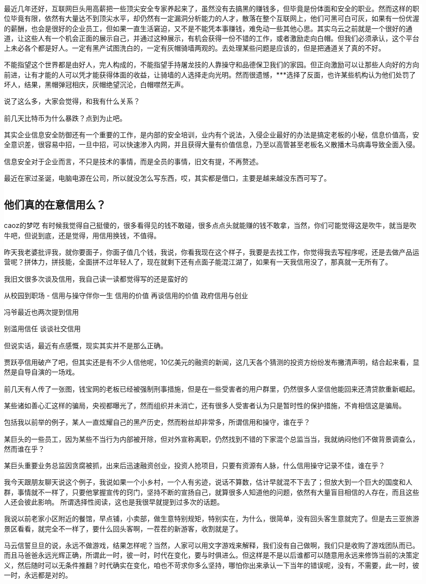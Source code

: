 最近几年还好，互联网巨头用高薪把一些顶尖安全专家养起来了，虽然没有去搞黑的赚钱多，但毕竟是份体面和安全的职业。然而这样的职位毕竟有限，依然有大量达不到顶尖水平，却仍然有一定漏洞分析能力的人才，散落在整个互联网上，他们可黑可白可灰，如果有一份优渥的薪酬，也会是很好的企业员工，但如果一直生活窘迫，又不是不能凭本事赚钱，难免动一些其他心思。其实乌云之前就是一个很好的通道，让这些人有一个机会正面的展示自己，并通过这种展示，有机会获得一份不错的工作，或者激励走向白帽。但我们必须承认，这个平台上未必各个都是好人。一定有黑产试图洗白的，一定有灰帽骑墙两观的。去处理某些问题是应该的，但是把通道关了真的不好。

不能指望这个世界都是由好人，完人构成的，不能指望手持屠龙技的人靠操守和品德保卫我们的家园。但正向激励可以让那些人向好的方向前进，让有才能的人可以凭才能获得体面的收益，让骑墙的人选择走向光明。然而很遗憾，***选择了反面，也许某些机构认为他们处罚了坏人，结果，黑帽弹冠相庆，灰帽绝望沉沦，白帽噤然无声。



说了这么多，大家会觉得，和我有什么关系？

前几天比特币为什么暴跌？点到为止吧。

其实企业信息安全防御还有一个重要的工作，是内部的安全培训，业内有个说法，入侵企业最好的办法是搞定老板的小秘，信息价值高，安全意识差，很容易中招，一旦中招，可以快速渗入内网，并且获得大量有价值信息，乃至以高管甚至老板名义散播木马病毒导致全面入侵。

信息安全对于企业而言，不只是技术的事情，而是全员的事情，旧文有提，不再赘述。



最近在家过圣诞，电脑电源在公司，所以就没怎么写东西，哎，其实都是借口，主要是越来越没东西可写了。


## 他们真的在意信用么？
caoz的梦呓
有时候我觉得自己挺傻的，很多看得见的钱不敢碰，很多点点头就能赚的钱不敢拿，当然，你们可能觉得这是吹牛，就当是吹牛吧，但说到底，还是觉得，用信用换钱，不值得。

昨天我老婆批评我，就你要面子，你面子值几个钱，我说，你看我现在这个样子，我要是去找工作，你觉得我去写程序呢，还是去做产品运营呢？拼体力，拼技能，全面拼不过年轻人了，现在就剩下还有点面子能混江湖了，如果有一天我信用没了，那真就一无所有了。

我旧文很多次谈及信用，我自己读一读都觉得写的还是蛮好的

从校园到职场 - 信用与操守伴你一生
信用的价值
再谈信用的价值
政府信用与创业

冯爷最近也两次提到信用

别滥用信任
谈谈社交信用 

但说实话，最近有点感慨，现实其实并不是那么正确。

贾跃亭信用破产了吧，但其实还是有不少人信他呢，10亿美元的融资的新闻，这几天各个猜测的投资方纷纷发布撇清声明，结合起来看，显然是自导自演的一场戏。

前几天有人传了一张图，钱宝网的老板已经被强制刑事措施，但是在一些受害者的用户群里，仍然很多人坚信他能回来还清贷款重新崛起。

某些诸如善心汇这样的骗局，央视都曝光了，然而组织并未消亡，还有很多人受害者认为只是暂时性的保护措施，不肯相信这是骗局。

包括我以前举的例子，某人一直炫耀自己的黑产历史，然而粉丝却非常多，所谓信用和操守，谁在乎？

某巨头的一些员工，因为某些不当行为内部被开除，但对外宣称离职，仍然找到不错的下家混个总监当当，我就纳闷他们不做背景调查么，然而谁在乎？

某巨头重要业务总监因贪腐被抓，出来后迅速融资创业，投资人抢项目，只要有资源有人脉，什么信用操守记录不佳，谁在乎？

我今天跟朋友聊天说这个例子，我说如果一个小乡村，一个人有劣迹，说话不算数，估计早就混不下去了；但放大到一个巨大的国度和人群，事情就不一样了，只要他掌握宣传的窍门，坚持不断的宣扬自己，就算很多人知道他的问题，依然有大量盲目相信的人存在，而且这些人还会彼此影响。 所谓选择性阅读，这也是我很早就提到过多次的话题。

我说以前老家小区附近的餐馆，早点铺，小卖部，做生意特别规矩，特别实在，为什么，很简单，没有回头客生意就完了。但是去三亚旅游景区看看，就完全不一样了，要什么回头客啊，一茬茬的新游客，收割就是了。

马云信誓旦旦的说，永远不做游戏，结果怎样呢？当然，人家可以用文字游戏来解释，我们没有自己做啊，我们只是收购了游戏团队而已。而且马爸爸永远光辉正确，所谓此一时，彼一时，时代在变化，要与时俱进么。但这样是不是以后谁都可以随意用永远来修饰当前的决策定义，然后随时可以无条件推翻？时代确实在变化，咱也不苛求你多么坚持，哪怕你出来承认一下当年的错误呢，没有，不需要，此一时，彼一时，永远都是对的。
